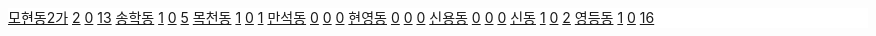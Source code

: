 
  <tr class="item">
    <td><a href="전라북도익산시모현동2가">모현동2가</a></td>
    <td><a href="전라북도익산시모현동2가">2</a></td>
    <td><a href="전라북도익산시모현동2가">0</a></td>
    <td><a href="전라북도익산시모현동2가">13</a></td>
  </tr>
    

  <tr class="item">
    <td><a href="전라북도익산시송학동">송학동</a></td>
    <td><a href="전라북도익산시송학동">1</a></td>
    <td><a href="전라북도익산시송학동">0</a></td>
    <td><a href="전라북도익산시송학동">5</a></td>
  </tr>
    

  <tr class="item">
    <td><a href="전라북도익산시목천동">목천동</a></td>
    <td><a href="전라북도익산시목천동">1</a></td>
    <td><a href="전라북도익산시목천동">0</a></td>
    <td><a href="전라북도익산시목천동">1</a></td>
  </tr>
    

  <tr class="item">
    <td><a href="전라북도익산시만석동">만석동</a></td>
    <td><a href="전라북도익산시만석동">0</a></td>
    <td><a href="전라북도익산시만석동">0</a></td>
    <td><a href="전라북도익산시만석동">0</a></td>
  </tr>
    

  <tr class="item">
    <td><a href="전라북도익산시현영동">현영동</a></td>
    <td><a href="전라북도익산시현영동">0</a></td>
    <td><a href="전라북도익산시현영동">0</a></td>
    <td><a href="전라북도익산시현영동">0</a></td>
  </tr>
    

  <tr class="item">
    <td><a href="전라북도익산시신용동">신용동</a></td>
    <td><a href="전라북도익산시신용동">0</a></td>
    <td><a href="전라북도익산시신용동">0</a></td>
    <td><a href="전라북도익산시신용동">0</a></td>
  </tr>
    

  <tr class="item">
    <td><a href="전라북도익산시신동">신동</a></td>
    <td><a href="전라북도익산시신동">1</a></td>
    <td><a href="전라북도익산시신동">0</a></td>
    <td><a href="전라북도익산시신동">2</a></td>
  </tr>
    

  <tr class="item">
    <td><a href="전라북도익산시영등동">영등동</a></td>
    <td><a href="전라북도익산시영등동">1</a></td>
    <td><a href="전라북도익산시영등동">0</a></td>
    <td><a href="전라북도익산시영등동">16</a></td>
  </tr>
    
